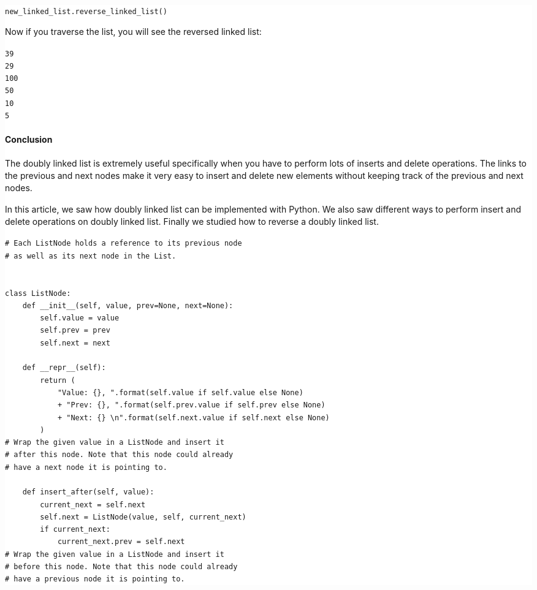     new_linked_list.reverse_linked_list()

Now if you traverse the list, you will see the reversed linked list:

    39
    29
    100
    50
    10
    5

#### Conclusion <span id="conclusion"></span>

The doubly linked list is extremely useful specifically when you have to perform lots of inserts and delete operations. The links to the previous and next nodes make it very easy to insert and delete new elements without keeping track of the previous and next nodes.

In this article, we saw how doubly linked list can be implemented with Python. We also saw different ways to perform insert and delete operations on doubly linked list. Finally we studied how to reverse a doubly linked list.

    # Each ListNode holds a reference to its previous node
    # as well as its next node in the List.


    class ListNode:
        def __init__(self, value, prev=None, next=None):
            self.value = value
            self.prev = prev
            self.next = next

        def __repr__(self):
            return (
                "Value: {}, ".format(self.value if self.value else None)
                + "Prev: {}, ".format(self.prev.value if self.prev else None)
                + "Next: {} \n".format(self.next.value if self.next else None)
            )
    # Wrap the given value in a ListNode and insert it
    # after this node. Note that this node could already
    # have a next node it is pointing to.

        def insert_after(self, value):
            current_next = self.next
            self.next = ListNode(value, self, current_next)
            if current_next:
                current_next.prev = self.next
    # Wrap the given value in a ListNode and insert it
    # before this node. Note that this node could already
    # have a previous node it is pointing to.
